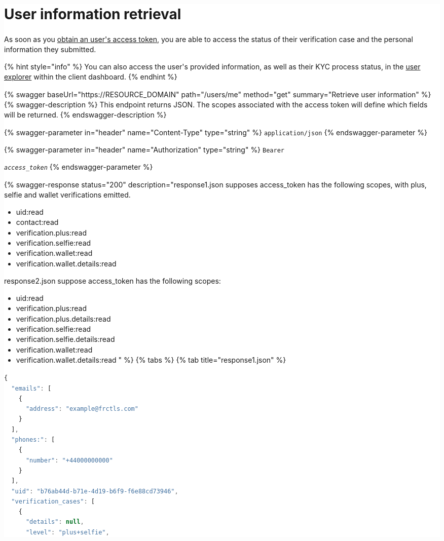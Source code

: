 # User information retrieval

As soon as you [obtain an user's access token](user-authorization.md), you are able to access the status of their verification case and the personal information they submitted.

{% hint style="info" %}
You can also access the user's provided information, as well as their KYC process status, in the [user explorer](../client-dashboard.md#user-explorer) within the client dashboard.
{% endhint %}

{% swagger baseUrl="https://RESOURCE_DOMAIN" path="/users/me" method="get" summary="Retrieve user information" %}
{% swagger-description %}
This endpoint returns JSON. The scopes associated with the access token will define which fields will be returned.
{% endswagger-description %}

{% swagger-parameter in="header" name="Content-Type" type="string" %}
`application/json`
{% endswagger-parameter %}

{% swagger-parameter in="header" name="Authorization" type="string" %}
`Bearer`

 

_`access_token`_
{% endswagger-parameter %}

{% swagger-response status="200" description="response1.json supposes access_token has the following scopes, with plus, selfie and wallet verifications emitted.

* uid:read
* contact:read
* verification.plus:read
* verification.selfie:read
* verification.wallet:read
* verification.wallet.details:read

response2.json suppose access_token has the following scopes:

* uid:read
* verification.plus:read
* verification.plus.details:read
* verification.selfie:read
* verification.selfie.details:read
* verification.wallet:read 
* verification.wallet.details:read
" %}
{% tabs %}
{% tab title="response1.json" %}
```javascript
{
  "emails": [
    {
      "address": "example@frctls.com"
    }
  ],
  "phones:": [
    {
      "number": "+44000000000"
    }
  ],
  "uid": "b76ab44d-b71e-4d19-b6f9-f6e88cd73946",
  "verification_cases": [
    {
      "details": null,
      "level": "plus+selfie",
```
